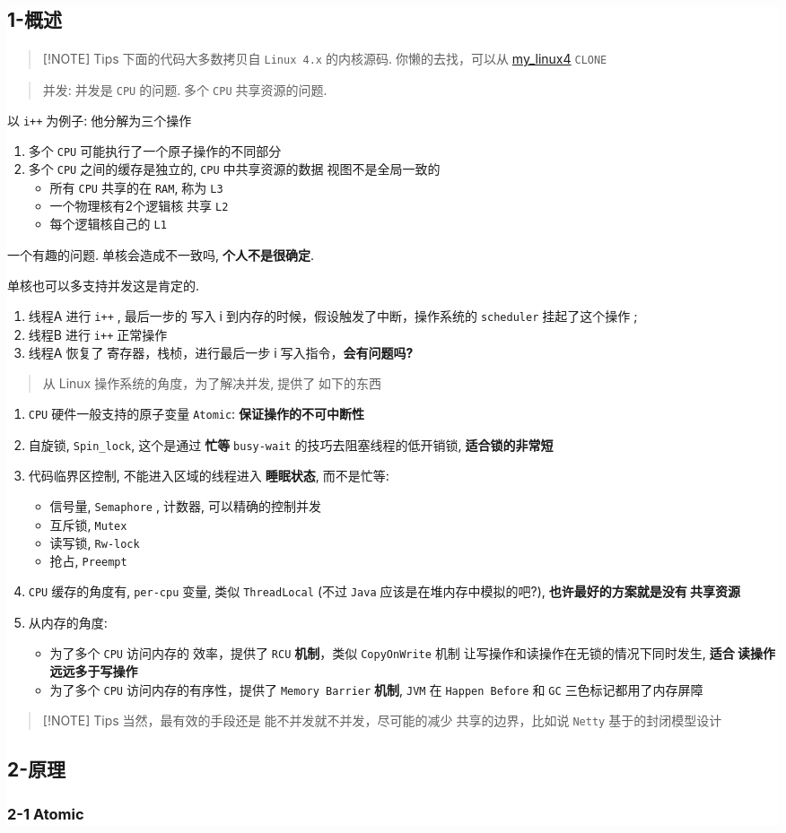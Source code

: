 

## 1-概述



> [!NOTE] Tips
> 下面的代码大多数拷贝自 `Linux 4.x` 的内核源码. 你懒的去找，可以从 [my_linux4](https://github.com/carl10086/my_linux4) `CLONE`


> 并发: 并发是 `CPU` 的问题. 多个 `CPU` 共享资源的问题.


以 `i++` 为例子: 他分解为三个操作

1. 多个 `CPU` 可能执行了一个原子操作的不同部分
2. 多个 `CPU` 之间的缓存是独立的, `CPU` 中共享资源的数据  视图不是全局一致的
	-  所有 `CPU` 共享的在 `RAM`, 称为 `L3`
	-  一个物理核有2个逻辑核 共享 `L2`
	- 每个逻辑核自己的 `L1`

一个有趣的问题. 单核会造成不一致吗, **个人不是很确定**.

单核也可以多支持并发这是肯定的. 

1. 线程A 进行 `i++` , 最后一步的 写入 i 到内存的时候，假设触发了中断，操作系统的 `scheduler` 挂起了这个操作 ;
2. 线程B 进行 `i++` 正常操作
3. 线程A 恢复了 寄存器，栈桢，进行最后一步  i 写入指令，**会有问题吗?**


> 从 Linux 操作系统的角度，为了解决并发, 提供了 如下的东西


1. `CPU` 硬件一般支持的原子变量 `Atomic`: **保证操作的不可中断性**
2. 自旋锁, `Spin_lock`, 这个是通过 **忙等** `busy-wait` 的技巧去阻塞线程的低开销锁, **适合锁的非常短**
3. 代码临界区控制, 不能进入区域的线程进入 **睡眠状态**, 而不是忙等:
	- 信号量, `Semaphore` , 计数器, 可以精确的控制并发
	- 互斥锁, `Mutex`
	- 读写锁, `Rw-lock`
	- 抢占, `Preempt`


4. `CPU` 缓存的角度有, `per-cpu` 变量, 类似 `ThreadLocal` (不过 `Java` 应该是在堆内存中模拟的吧?), **也许最好的方案就是没有 共享资源**


5. 从内存的角度:
	-  为了多个 `CPU` 访问内存的 效率，提供了 `RCU` **机制**，类似 `CopyOnWrite`  机制 让写操作和读操作在无锁的情况下同时发生, **适合 读操作远远多于写操作**
	-  为了多个 `CPU` 访问内存的有序性，提供了 `Memory Barrier` **机制**, `JVM` 在 `Happen Before` 和 `GC` 三色标记都用了内存屏障



> [!NOTE] Tips
> 当然，最有效的手段还是 能不并发就不并发，尽可能的减少 共享的边界，比如说 `Netty` 基于的封闭模型设计




## 2-原理
### 2-1 Atomic
